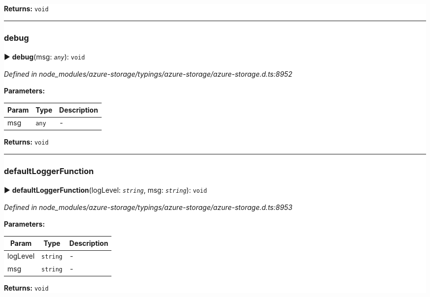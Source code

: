 



**Returns:** `void`





___

<a id="debug-1"></a>

###  debug

► **debug**(msg: *`any`*): `void`



*Defined in node_modules/azure-storage/typings/azure-storage/azure-storage.d.ts:8952*



**Parameters:**

| Param | Type | Description |
| ------ | ------ | ------ |
| msg | `any`   |  - |





**Returns:** `void`





___

<a id="defaultloggerfunction"></a>

###  defaultLoggerFunction

► **defaultLoggerFunction**(logLevel: *`string`*, msg: *`string`*): `void`



*Defined in node_modules/azure-storage/typings/azure-storage/azure-storage.d.ts:8953*



**Parameters:**

| Param | Type | Description |
| ------ | ------ | ------ |
| logLevel | `string`   |  - |
| msg | `string`   |  - |





**Returns:** `void`

